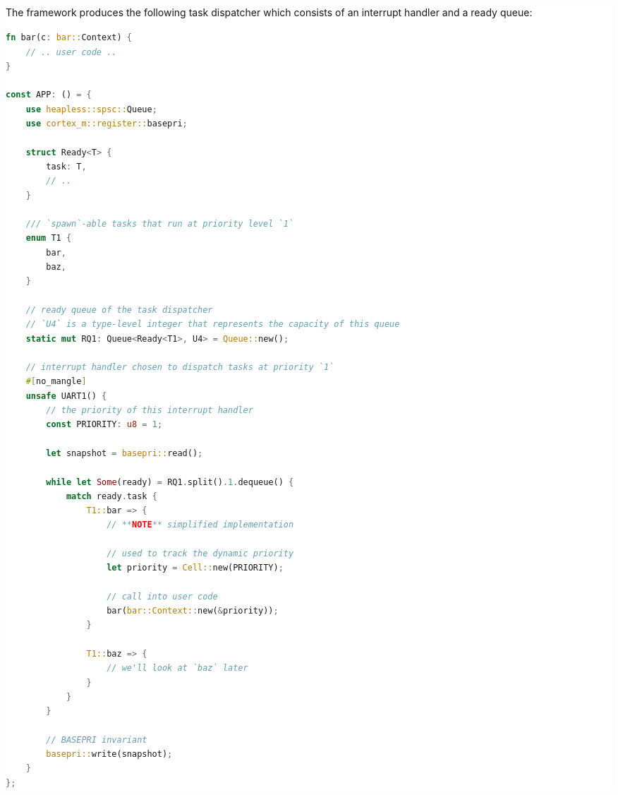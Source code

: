 The framework produces the following task dispatcher which consists of an
interrupt handler and a ready queue:

``` rust
fn bar(c: bar::Context) {
    // .. user code ..
}

const APP: () = {
    use heapless::spsc::Queue;
    use cortex_m::register::basepri;

    struct Ready<T> {
        task: T,
        // ..
    }

    /// `spawn`-able tasks that run at priority level `1`
    enum T1 {
        bar,
        baz,
    }

    // ready queue of the task dispatcher
    // `U4` is a type-level integer that represents the capacity of this queue
    static mut RQ1: Queue<Ready<T1>, U4> = Queue::new();

    // interrupt handler chosen to dispatch tasks at priority `1`
    #[no_mangle]
    unsafe UART1() {
        // the priority of this interrupt handler
        const PRIORITY: u8 = 1;

        let snapshot = basepri::read();

        while let Some(ready) = RQ1.split().1.dequeue() {
            match ready.task {
                T1::bar => {
                    // **NOTE** simplified implementation

                    // used to track the dynamic priority
                    let priority = Cell::new(PRIORITY);

                    // call into user code
                    bar(bar::Context::new(&priority));
                }

                T1::baz => {
                    // we'll look at `baz` later
                }
            }
        }

        // BASEPRI invariant
        basepri::write(snapshot);
    }
};
```
